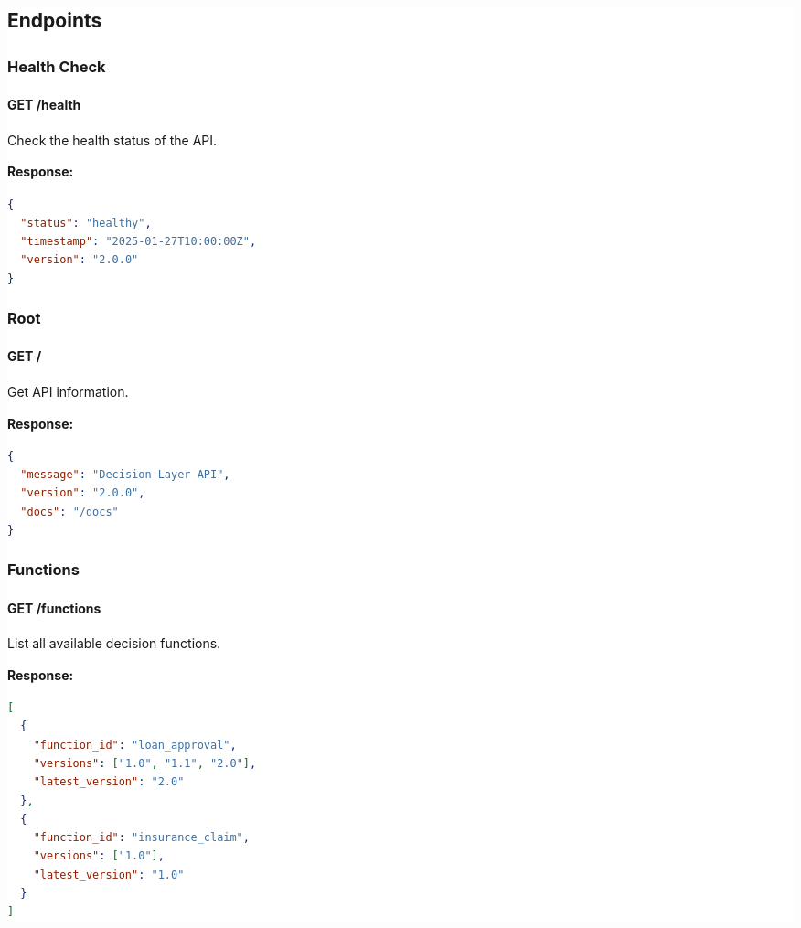 ## Endpoints

### Health Check

#### GET /health

Check the health status of the API.

**Response:**
```json
{
  "status": "healthy",
  "timestamp": "2025-01-27T10:00:00Z",
  "version": "2.0.0"
}
```

### Root

#### GET /

Get API information.

**Response:**
```json
{
  "message": "Decision Layer API",
  "version": "2.0.0",
  "docs": "/docs"
}
```

### Functions

#### GET /functions

List all available decision functions.

**Response:**
```json
[
  {
    "function_id": "loan_approval",
    "versions": ["1.0", "1.1", "2.0"],
    "latest_version": "2.0"
  },
  {
    "function_id": "insurance_claim",
    "versions": ["1.0"],
    "latest_version": "1.0"
  }
]
```
